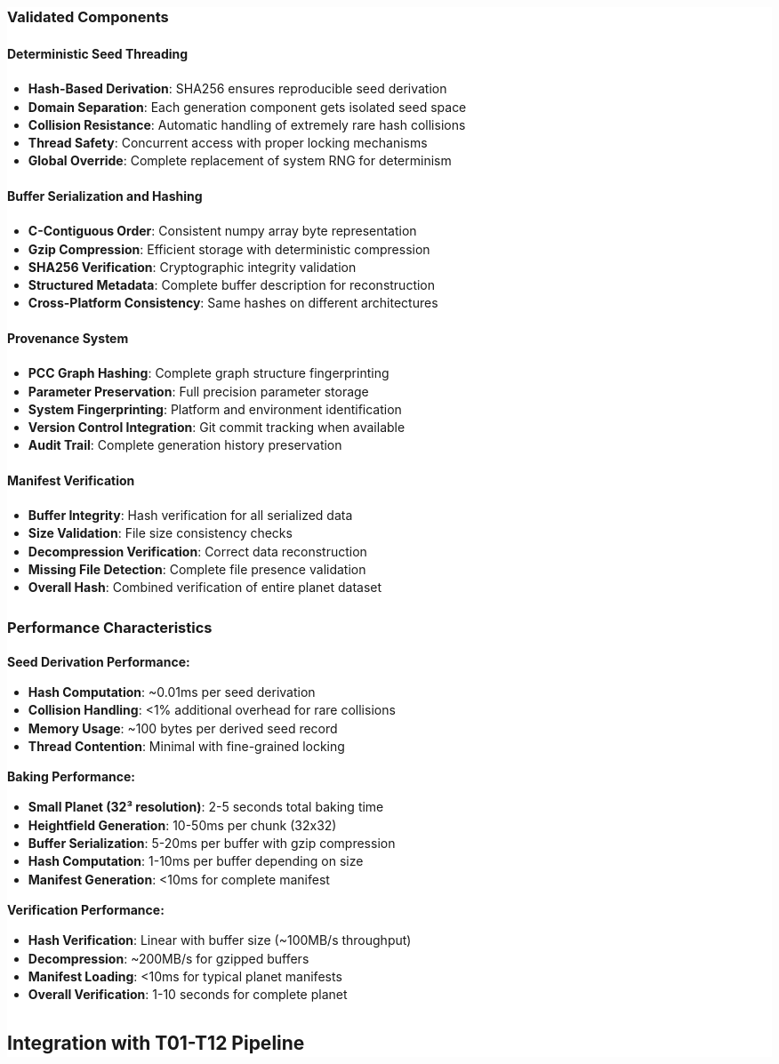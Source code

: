 ### Validated Components

#### Deterministic Seed Threading
- **Hash-Based Derivation**: SHA256 ensures reproducible seed derivation
- **Domain Separation**: Each generation component gets isolated seed space
- **Collision Resistance**: Automatic handling of extremely rare hash collisions
- **Thread Safety**: Concurrent access with proper locking mechanisms
- **Global Override**: Complete replacement of system RNG for determinism

#### Buffer Serialization and Hashing
- **C-Contiguous Order**: Consistent numpy array byte representation
- **Gzip Compression**: Efficient storage with deterministic compression
- **SHA256 Verification**: Cryptographic integrity validation
- **Structured Metadata**: Complete buffer description for reconstruction
- **Cross-Platform Consistency**: Same hashes on different architectures

#### Provenance System
- **PCC Graph Hashing**: Complete graph structure fingerprinting
- **Parameter Preservation**: Full precision parameter storage
- **System Fingerprinting**: Platform and environment identification
- **Version Control Integration**: Git commit tracking when available
- **Audit Trail**: Complete generation history preservation

#### Manifest Verification
- **Buffer Integrity**: Hash verification for all serialized data
- **Size Validation**: File size consistency checks
- **Decompression Verification**: Correct data reconstruction
- **Missing File Detection**: Complete file presence validation
- **Overall Hash**: Combined verification of entire planet dataset

### Performance Characteristics

**Seed Derivation Performance:**
- **Hash Computation**: ~0.01ms per seed derivation
- **Collision Handling**: <1% additional overhead for rare collisions
- **Memory Usage**: ~100 bytes per derived seed record
- **Thread Contention**: Minimal with fine-grained locking

**Baking Performance:**
- **Small Planet (32³ resolution)**: 2-5 seconds total baking time
- **Heightfield Generation**: 10-50ms per chunk (32x32)
- **Buffer Serialization**: 5-20ms per buffer with gzip compression
- **Hash Computation**: 1-10ms per buffer depending on size
- **Manifest Generation**: <10ms for complete manifest

**Verification Performance:**
- **Hash Verification**: Linear with buffer size (~100MB/s throughput)
- **Decompression**: ~200MB/s for gzipped buffers
- **Manifest Loading**: <10ms for typical planet manifests
- **Overall Verification**: 1-10 seconds for complete planet

## Integration with T01-T12 Pipeline
